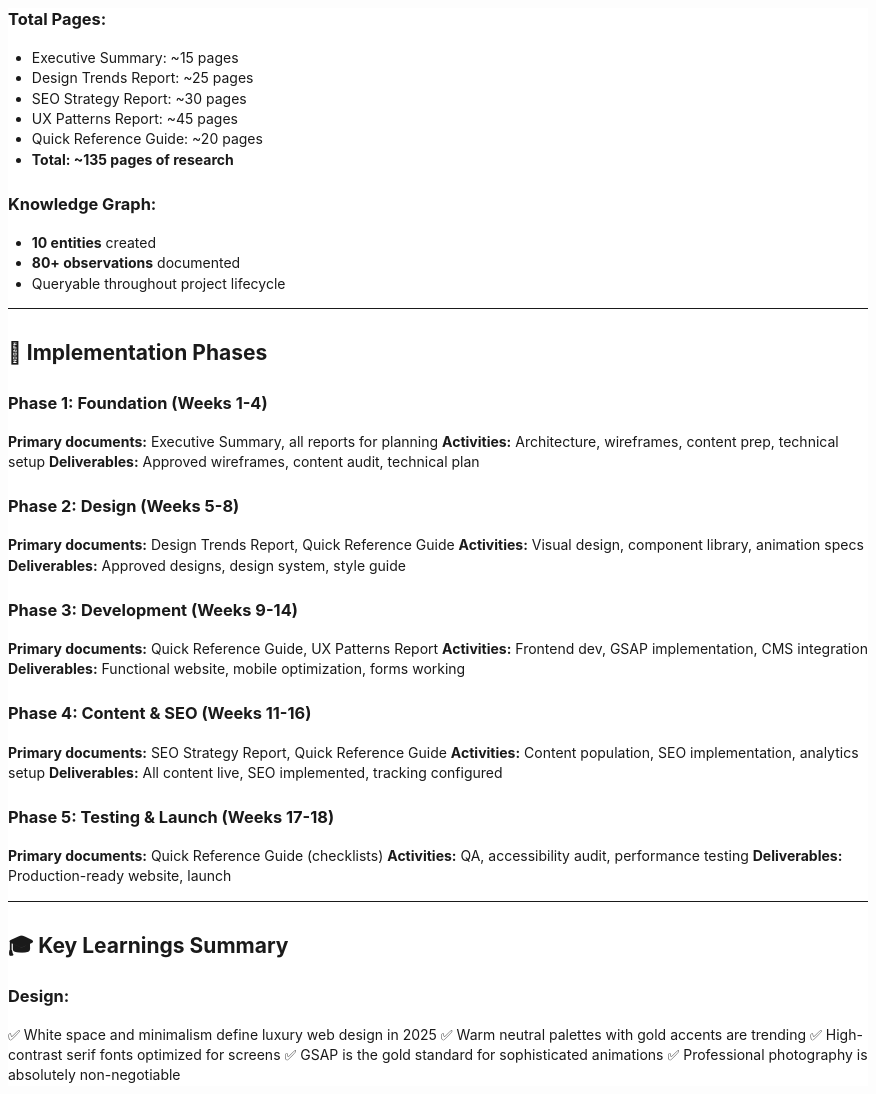 ### Total Pages:
- Executive Summary: ~15 pages
- Design Trends Report: ~25 pages
- SEO Strategy Report: ~30 pages
- UX Patterns Report: ~45 pages
- Quick Reference Guide: ~20 pages
- **Total: ~135 pages of research**

### Knowledge Graph:
- **10 entities** created
- **80+ observations** documented
- Queryable throughout project lifecycle

---

## 🚀 Implementation Phases

### Phase 1: Foundation (Weeks 1-4)
**Primary documents:** Executive Summary, all reports for planning
**Activities:** Architecture, wireframes, content prep, technical setup
**Deliverables:** Approved wireframes, content audit, technical plan

### Phase 2: Design (Weeks 5-8)
**Primary documents:** Design Trends Report, Quick Reference Guide
**Activities:** Visual design, component library, animation specs
**Deliverables:** Approved designs, design system, style guide

### Phase 3: Development (Weeks 9-14)
**Primary documents:** Quick Reference Guide, UX Patterns Report
**Activities:** Frontend dev, GSAP implementation, CMS integration
**Deliverables:** Functional website, mobile optimization, forms working

### Phase 4: Content & SEO (Weeks 11-16)
**Primary documents:** SEO Strategy Report, Quick Reference Guide
**Activities:** Content population, SEO implementation, analytics setup
**Deliverables:** All content live, SEO implemented, tracking configured

### Phase 5: Testing & Launch (Weeks 17-18)
**Primary documents:** Quick Reference Guide (checklists)
**Activities:** QA, accessibility audit, performance testing
**Deliverables:** Production-ready website, launch

---

## 🎓 Key Learnings Summary

### Design:
✅ White space and minimalism define luxury web design in 2025
✅ Warm neutral palettes with gold accents are trending
✅ High-contrast serif fonts optimized for screens
✅ GSAP is the gold standard for sophisticated animations
✅ Professional photography is absolutely non-negotiable
